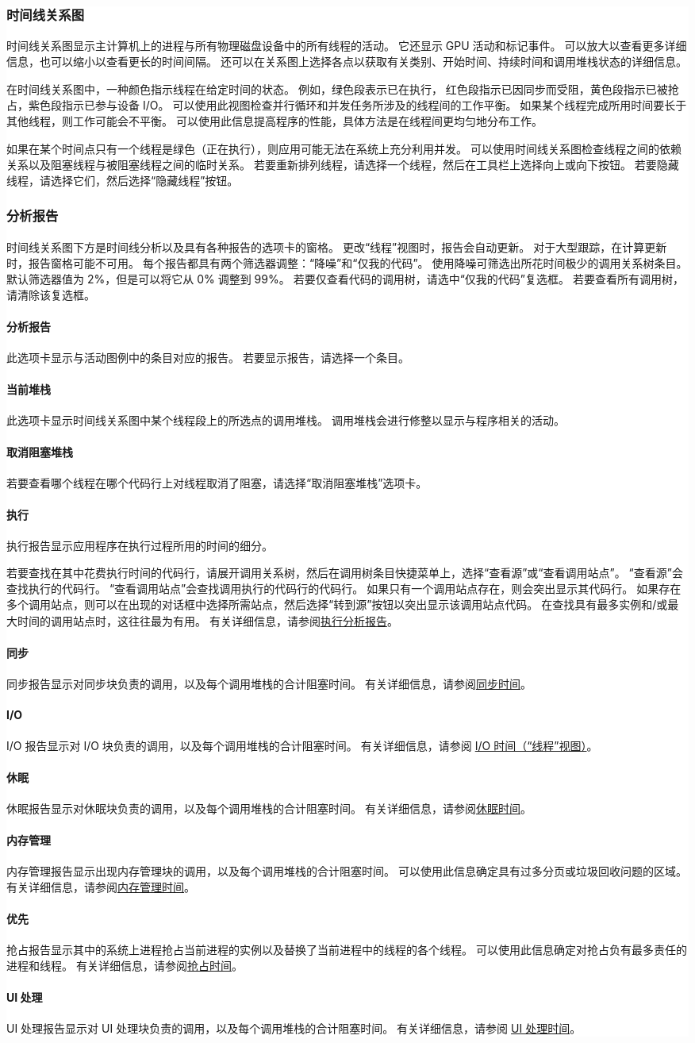 ### <a name="timeline-graph"></a>时间线关系图  
 时间线关系图显示主计算机上的进程与所有物理磁盘设备中的所有线程的活动。 它还显示 GPU 活动和标记事件。  可以放大以查看更多详细信息，也可以缩小以查看更长的时间间隔。 还可以在关系图上选择各点以获取有关类别、开始时间、持续时间和调用堆栈状态的详细信息。  
  
 在时间线关系图中，一种颜色指示线程在给定时间的状态。 例如，绿色段表示已在执行， 红色段指示已因同步而受阻，黄色段指示已被抢占，紫色段指示已参与设备 I/O。 可以使用此视图检查并行循环和并发任务所涉及的线程间的工作平衡。 如果某个线程完成所用时间要长于其他线程，则工作可能会不平衡。 可以使用此信息提高程序的性能，具体方法是在线程间更均匀地分布工作。  
  
 如果在某个时间点只有一个线程是绿色（正在执行），则应用可能无法在系统上充分利用并发。 可以使用时间线关系图检查线程之间的依赖关系以及阻塞线程与被阻塞线程之间的临时关系。 若要重新排列线程，请选择一个线程，然后在工具栏上选择向上或向下按钮。 若要隐藏线程，请选择它们，然后选择“隐藏线程”按钮。  
  
### <a name="profile-reports"></a>分析报告  
 时间线关系图下方是时间线分析以及具有各种报告的选项卡的窗格。 更改“线程”视图时，报告会自动更新。 对于大型跟踪，在计算更新时，报告窗格可能不可用。 每个报告都具有两个筛选器调整：“降噪”和“仅我的代码”。 使用降噪可筛选出所花时间极少的调用关系树条目。 默认筛选器值为 2%，但是可以将它从 0% 调整到 99%。 若要仅查看代码的调用树，请选中“仅我的代码”复选框。 若要查看所有调用树，请清除该复选框。  
  
#### <a name="profile-report"></a>分析报告  
 此选项卡显示与活动图例中的条目对应的报告。 若要显示报告，请选择一个条目。  
  
#### <a name="current-stack"></a>当前堆栈  
 此选项卡显示时间线关系图中某个线程段上的所选点的调用堆栈。 调用堆栈会进行修整以显示与程序相关的活动。  
  
#### <a name="unblocking-stack"></a>取消阻塞堆栈  
 若要查看哪个线程在哪个代码行上对线程取消了阻塞，请选择“取消阻塞堆栈”选项卡。  
  
#### <a name="execution"></a>执行  
 执行报告显示应用程序在执行过程所用的时间的细分。  
  
 若要查找在其中花费执行时间的代码行，请展开调用关系树，然后在调用树条目快捷菜单上，选择“查看源”或“查看调用站点”。 “查看源”会查找执行的代码行。 “查看调用站点”会查找调用执行的代码行的代码行。 如果只有一个调用站点存在，则会突出显示其代码行。 如果存在多个调用站点，则可以在出现的对话框中选择所需站点，然后选择“转到源”按钮以突出显示该调用站点代码。 在查找具有最多实例和/或最大时间的调用站点时，这往往最为有用。 有关详细信息，请参阅[执行分析报告](../profiling/execution-profile-report.md)。  
  
#### <a name="synchronization"></a>同步  
 同步报告显示对同步块负责的调用，以及每个调用堆栈的合计阻塞时间。 有关详细信息，请参阅[同步时间](../profiling/synchronization-time.md)。  
  
#### <a name="io"></a>I/O  
 I/O 报告显示对 I/O 块负责的调用，以及每个调用堆栈的合计阻塞时间。 有关详细信息，请参阅 [I/O 时间（“线程”视图）](../profiling/i-o-time-threads-view.md)。  
  
#### <a name="sleep"></a>休眠  
 休眠报告显示对休眠块负责的调用，以及每个调用堆栈的合计阻塞时间。 有关详细信息，请参阅[休眠时间](../profiling/sleep-time.md)。  
  
#### <a name="memory-management"></a>内存管理  
 内存管理报告显示出现内存管理块的调用，以及每个调用堆栈的合计阻塞时间。 可以使用此信息确定具有过多分页或垃圾回收问题的区域。  有关详细信息，请参阅[内存管理时间](../profiling/memory-management-time.md)。  
  
#### <a name="preemption"></a>优先  
 抢占报告显示其中的系统上进程抢占当前进程的实例以及替换了当前进程中的线程的各个线程。 可以使用此信息确定对抢占负有最多责任的进程和线程。 有关详细信息，请参阅[抢占时间](../profiling/preemption-time.md)。  
  
#### <a name="ui-processing"></a>UI 处理  
 UI 处理报告显示对 UI 处理块负责的调用，以及每个调用堆栈的合计阻塞时间。 有关详细信息，请参阅 [UI 处理时间](../profiling/ui-processing-time.md)。  
  